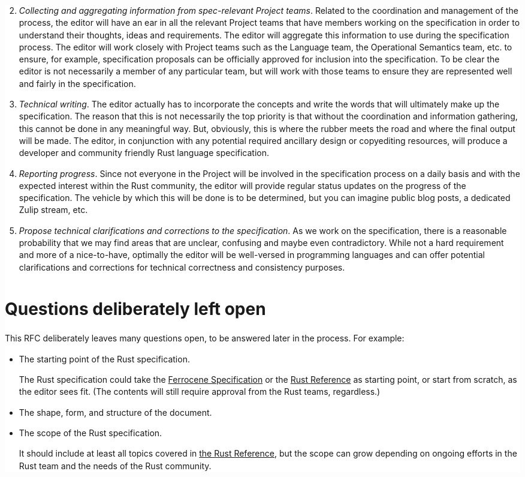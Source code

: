 2. *Collecting and aggregating information from spec-relevant Project teams*.
  Related to the coordination and management of the process, the editor will have
  an ear in all the relevant Project teams that have members working on the
  specification in order to understand their thoughts, ideas and requirements.
  The editor will aggregate this information to use during the specification
  process. The editor will work closely with Project teams such as the Language
  team, the Operational Semantics team, etc. to ensure, for example,
  specification proposals can be officially approved for inclusion into the
  specification. To be clear the editor is not necessarily a member of any
  particular team, but will work with those teams to ensure they are represented
  well and fairly in the specification.

3. *Technical writing*.
  The editor actually has to incorporate the concepts and write the words that
  will ultimately make up the specification. The reason that this is not
  necessarily the top priority is that without the coordination and information
  gathering, this cannot be done in any meaningful way. But, obviously, this is
  where the rubber meets the road and where the final output will be made. The
  editor, in conjunction with any potential required ancillary design or
  copyediting resources, will produce a developer and community friendly Rust
  language specification.

4. *Reporting progress*.
  Since not everyone in the Project will be involved in the specification process
  on a daily basis and with the expected interest within the Rust community, the
  editor will provide regular status updates on the progress of the
  specification. The vehicle by which this will be done is to be determined, but
  you can imagine public blog posts, a dedicated Zulip stream, etc.

5. *Propose technical clarifications and corrections to the specification*.
  As we work on the specification, there is a reasonable probability that we may
  find areas that are unclear, confusing and maybe even contradictory. While not
  a hard requirement and more of a nice-to-have, optimally the editor will be
  well-versed in programming languages and can offer potential clarifications and
  corrections for technical correctness and consistency purposes.

# Questions deliberately left open

This RFC deliberately leaves many questions open, to be answered later in the process.
For example:

- The starting point of the Rust specification.

  The Rust specification could take the [Ferrocene Specification](https://spec.ferrocene.dev/) or
  the [Rust Reference](https://doc.rust-lang.org/stable/reference/) as starting point,
  or start from scratch, as the editor sees fit.
  (The contents will still require approval from the Rust teams, regardless.)

- The shape, form, and structure of the document.

- The scope of the Rust specification.

  It should include at least all topics covered in
  [the Rust Reference](https://doc.rust-lang.org/stable/reference/),
  but the scope can grow depending on ongoing efforts in the Rust team and the needs of the Rust community.
